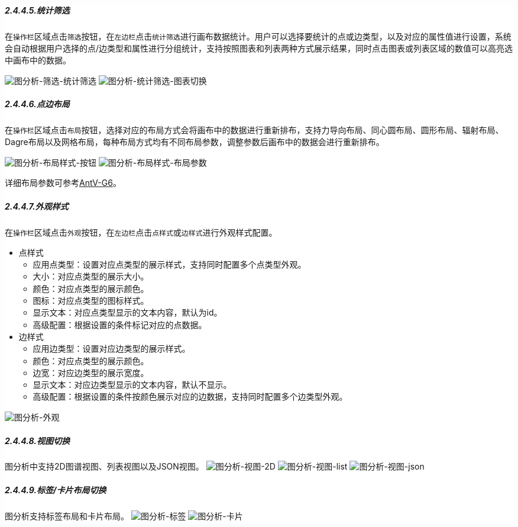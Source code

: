 ##### 2.4.4.5.统计筛选

在`操作栏`区域点击`筛选`按钮，在`左边栏`点击`统计筛选`进行画布数据统计。用户可以选择要统计的点或边类型，以及对应的属性值进行设置，系统会自动根据用户选择的点/边类型和属性进行分组统计，支持按照图表和列表两种方式展示结果，同时点击图表或列表区域的数值可以高亮选中画布中的数据。

![图分析-筛选-统计筛选](../../../images/browser/graphanalysis-queryfilter-statisticalfilter.png)
![图分析-统计筛选-图表切换](../../../images/browser/graphanalysis-queryfilter-statisticalfilter-chartswitch.png)

##### 2.4.4.6.点边布局

在`操作栏`区域点击`布局`按钮，选择对应的布局方式会将画布中的数据进行重新排布，支持力导向布局、同心圆布局、圆形布局、辐射布局、Dagre布局以及网格布局，每种布局方式均有不同布局参数，调整参数后画布中的数据会进行重新排布。

![图分析-布局样式-按钮](../../../images/browser/graphanalysis-style-layout-button.png)
![图分析-布局样式-布局参数](../../../images/browser/graphanalysis-style-layout-parameters.png)

详细布局参数可参考[AntV-G6](https://g6.antv.antgroup.com/api/graph-layout/guide)。

##### 2.4.4.7.外观样式

在`操作栏`区域点击`外观`按钮，在`左边栏`点击`点样式`或`边样式`进行外观样式配置。
- 点样式
    - 应用点类型：设置对应点类型的展示样式，支持同时配置多个点类型外观。
    - 大小：对应点类型的展示大小。
    - 颜色：对应点类型的展示颜色。
    - 图标：对应点类型的图标样式。
    - 显示文本：对应点类型显示的文本内容，默认为id。
    - 高级配置：根据设置的条件标记对应的点数据。
- 边样式
    - 应用边类型：设置对应边类型的展示样式。
    - 颜色：对应点类型的展示颜色。
    - 边宽：对应边类型的展示宽度。
    - 显示文本：对应边类型显示的文本内容，默认不显示。
    - 高级配置：根据设置的条件按颜色展示对应的边数据，支持同时配置多个边类型外观。

![图分析-外观](../../../images/browser/graphanalysis-style-appearance.png)

##### 2.4.4.8.视图切换

图分析中支持2D图谱视图、列表视图以及JSON视图。
![图分析-视图-2D](../../../images/browser/graphanalysis-view-2D.png)
![图分析-视图-list](../../../images/browser/graphanalysis-view-list.png)
![图分析-视图-json](../../../images/browser/graphanalysis-view-json.png)

##### 2.4.4.9.标签/卡片布局切换

图分析支持标签布局和卡片布局。
![图分析-标签](../../../images/browser/graphanalysis-tag.png)
![图分析-卡片](../../../images/browser/graphanalysis-card.png)
